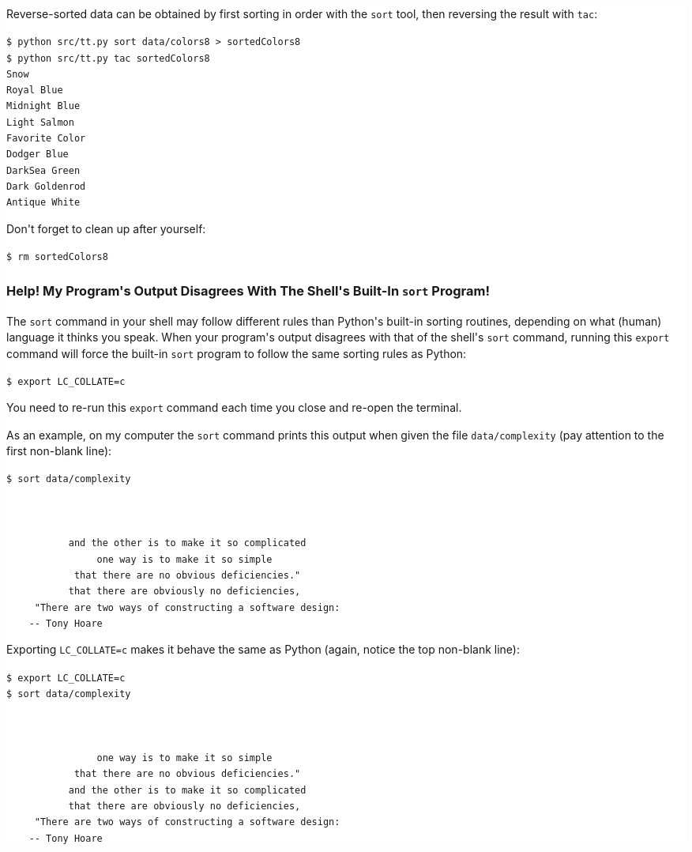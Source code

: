 
Reverse-sorted data can be obtained by first sorting in order with the `sort`
tool, then reversing the result with `tac`:

    $ python src/tt.py sort data/colors8 > sortedColors8
    $ python src/tt.py tac sortedColors8
    Snow
    Royal Blue
    Midnight Blue
    Light Salmon
    Favorite Color
    Dodger Blue
    DarkSea Green
    Dark Goldenrod
    Antique White


Don't forget to clean up after yourself:

    $ rm sortedColors8


### Help!  My Program's Output Disagrees With The Shell's Built-In `sort` Program!

The `sort` command in your shell may follow different rules than Python's built-in sorting routines, depending on what (human) language it thinks you speak.  When your program's output disagrees with that of the shell's `sort` command, running this `export` command will force the built-in `sort` program to follow the same sorting rules as Python:

    $ export LC_COLLATE=c


You need to re-run this `export` command each time you close and re-open the terminal.

As an example, on my computer the `sort` command prints this output when given the file `data/complexity` (pay attention to the first non-blank line):

    $ sort data/complexity



               and the other is to make it so complicated
                    one way is to make it so simple
                that there are no obvious deficiencies."
               that there are obviously no deficiencies,
         "There are two ways of constructing a software design:
        -- Tony Hoare


Exporting `LC_COLLATE=c` makes it behave the same as Python (again, notice the
top non-blank line):

    $ export LC_COLLATE=c
    $ sort data/complexity



                    one way is to make it so simple
                that there are no obvious deficiencies."
               and the other is to make it so complicated
               that there are obviously no deficiencies,
         "There are two ways of constructing a software design:
        -- Tony Hoare

